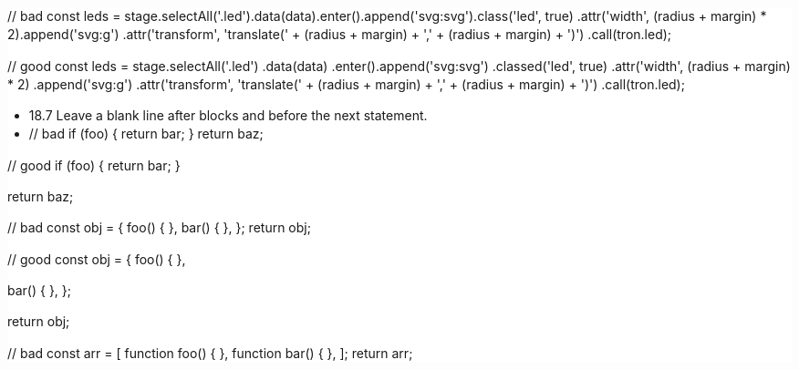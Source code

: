 // bad
const leds = stage.selectAll('.led').data(data).enter().append('svg:svg').class('led', true)
    .attr('width', (radius + margin) * 2).append('svg:g')
    .attr('transform', 'translate(' + (radius + margin) + ',' + (radius + margin) + ')')
    .call(tron.led);

// good
const leds = stage.selectAll('.led')
    .data(data)
  .enter().append('svg:svg')
    .classed('led', true)
    .attr('width', (radius + margin) * 2)
  .append('svg:g')
    .attr('transform', 'translate(' + (radius + margin) + ',' + (radius + margin) + ')')
    .call(tron.led);
- 18.7 Leave a blank line after blocks and before the next statement.
- // bad
if (foo) {
  return bar;
}
return baz;

// good
if (foo) {
  return bar;
}

return baz;

// bad
const obj = {
  foo() {
  },
  bar() {
  },
};
return obj;

// good
const obj = {
  foo() {
  },

  bar() {
  },
};

return obj;

// bad
const arr = [
  function foo() {
  },
  function bar() {
  },
];
return arr;
